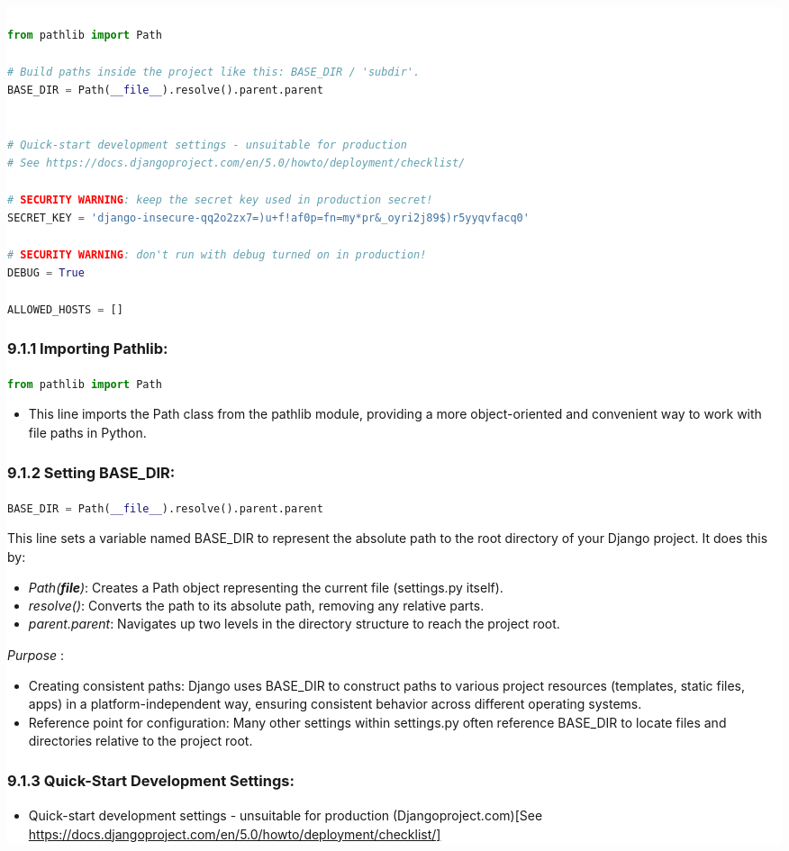```python

from pathlib import Path

# Build paths inside the project like this: BASE_DIR / 'subdir'.
BASE_DIR = Path(__file__).resolve().parent.parent


# Quick-start development settings - unsuitable for production
# See https://docs.djangoproject.com/en/5.0/howto/deployment/checklist/

# SECURITY WARNING: keep the secret key used in production secret!
SECRET_KEY = 'django-insecure-qq2o2zx7=)u+f!af0p=fn=my*pr&_oyri2j89$)r5yyqvfacq0'

# SECURITY WARNING: don't run with debug turned on in production!
DEBUG = True

ALLOWED_HOSTS = []


```

### 9.1.1 Importing Pathlib:

```Python
from pathlib import Path
```
- This line imports the Path class from the pathlib module, providing a more object-oriented and convenient way to work with file paths in Python.

### 9.1.2 Setting BASE_DIR:

```Python
BASE_DIR = Path(__file__).resolve().parent.parent
```

This line sets a variable named BASE_DIR to represent the absolute path to the root directory of your Django project. It does this by:
- *Path(__file__)*: Creates a Path object representing the current file (settings.py itself).
- *resolve()*: Converts the path to its absolute path, removing any relative parts.
- *parent.parent*: Navigates up two levels in the directory structure to reach the project root.

*Purpose* :

- Creating consistent paths: Django uses BASE_DIR to construct paths to various project resources (templates, static files, apps) in a platform-independent way, ensuring consistent behavior across different operating systems.
- Reference point for configuration: Many other settings within settings.py often reference BASE_DIR to locate files and directories relative to the project root.

### 9.1.3 Quick-Start Development Settings:


- Quick-start development settings - unsuitable for production
 (Djangoproject.com)[See https://docs.djangoproject.com/en/5.0/howto/deployment/checklist/]
